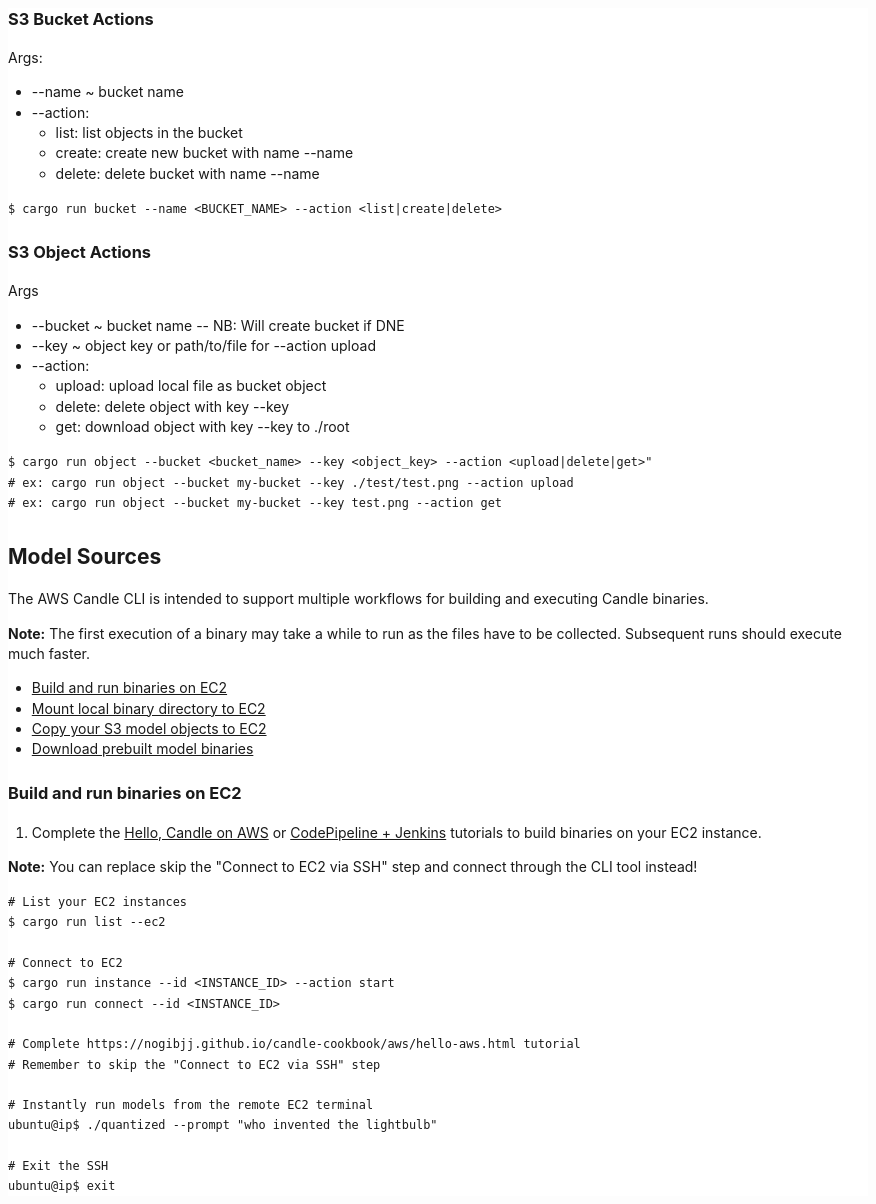 
### S3 Bucket Actions

Args:
* --name ~ bucket name
* --action:
    * list: list objects in the bucket
    * create: create new bucket with name --name
    * delete: delete bucket with name --name
```
$ cargo run bucket --name <BUCKET_NAME> --action <list|create|delete>
```


### S3 Object Actions

Args
* --bucket ~ bucket name -- NB: Will create bucket if DNE
* --key ~ object key or path/to/file for --action upload
* --action:
    * upload: upload local file as bucket object
    * delete: delete object with key --key
    * get: download object with key --key to ./root

```
$ cargo run object --bucket <bucket_name> --key <object_key> --action <upload|delete|get>"
# ex: cargo run object --bucket my-bucket --key ./test/test.png --action upload
# ex: cargo run object --bucket my-bucket --key test.png --action get
```

## Model Sources

The AWS Candle CLI is intended to support multiple workflows for building and executing Candle binaries.

**Note:** The first execution of a binary may take a while to run as the files have to be collected. Subsequent runs should execute much faster.

* [Build and run binaries on EC2](#build-and-run-binaries-on-ec2)
* [Mount local binary directory to EC2](#mount-local-binary-directory-to-ec2)
* [Copy your S3 model objects to EC2](#copy-your-s3-models-to-ec2)
* [Download prebuilt model binaries](#download-prebuilt-binaries)

### Build and run binaries on EC2

1. Complete the [Hello, Candle on AWS](https://nogibjj.github.io/candle-cookbook/aws/hello-aws.html) or [CodePipeline + Jenkins](https://nogibjj.github.io/candle-cookbook/aws/jenkins-pipeline.html) tutorials to build binaries on your EC2 instance.

**Note:** You can replace skip the "Connect to EC2 via SSH" step and connect through the CLI tool instead!

```
# List your EC2 instances
$ cargo run list --ec2

# Connect to EC2
$ cargo run instance --id <INSTANCE_ID> --action start
$ cargo run connect --id <INSTANCE_ID>

# Complete https://nogibjj.github.io/candle-cookbook/aws/hello-aws.html tutorial
# Remember to skip the "Connect to EC2 via SSH" step

# Instantly run models from the remote EC2 terminal
ubuntu@ip$ ./quantized --prompt "who invented the lightbulb"

# Exit the SSH
ubuntu@ip$ exit
```